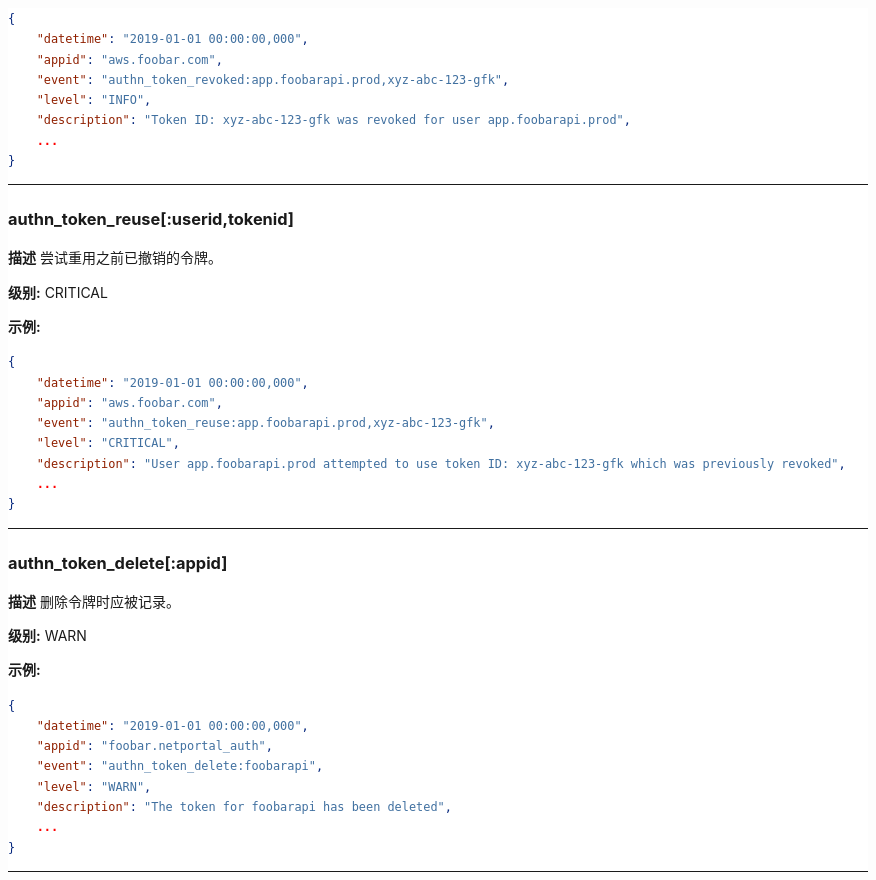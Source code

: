 ```json
{
    "datetime": "2019-01-01 00:00:00,000",
    "appid": "aws.foobar.com",
    "event": "authn_token_revoked:app.foobarapi.prod,xyz-abc-123-gfk",
    "level": "INFO",
    "description": "Token ID: xyz-abc-123-gfk was revoked for user app.foobarapi.prod",
    ...
}
```

---

### authn_token_reuse[:userid,tokenid]

**描述**
尝试重用之前已撤销的令牌。

**级别:** 
CRITICAL

**示例:**

```json
{
    "datetime": "2019-01-01 00:00:00,000",
    "appid": "aws.foobar.com",
    "event": "authn_token_reuse:app.foobarapi.prod,xyz-abc-123-gfk",
    "level": "CRITICAL",
    "description": "User app.foobarapi.prod attempted to use token ID: xyz-abc-123-gfk which was previously revoked",
    ...
}
```

---

### authn_token_delete[:appid]

**描述**
删除令牌时应被记录。

**级别:** 
WARN

**示例:**

```json
{
    "datetime": "2019-01-01 00:00:00,000",
    "appid": "foobar.netportal_auth",
    "event": "authn_token_delete:foobarapi",
    "level": "WARN",
    "description": "The token for foobarapi has been deleted",
    ...
}
```

---